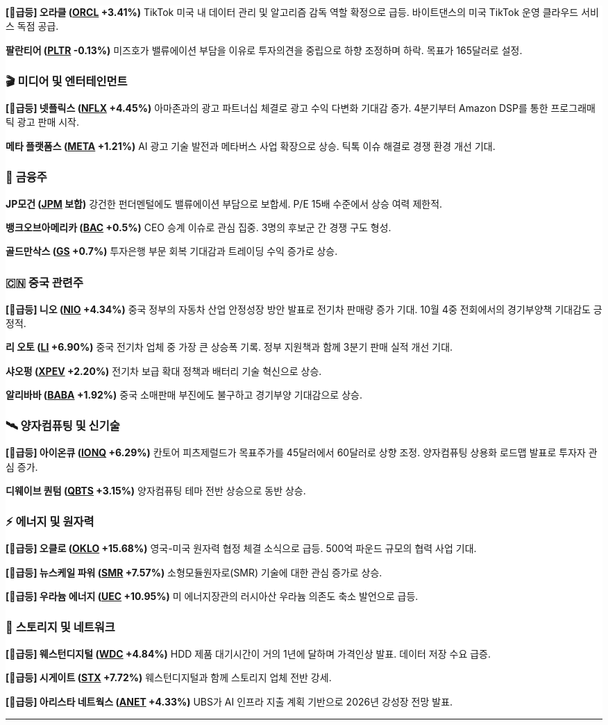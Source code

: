 **[🚀급등] 오라클 ([ORCL](/company-analysis/orcl/) +3.41%)** TikTok 미국 내 데이터 관리 및 알고리즘 감독 역할 확정으로 급등. 바이트댄스의 미국 TikTok 운영 클라우드 서비스 독점 공급.

**팔란티어 ([PLTR](/company-analysis/pltr/) -0.13%)** 미즈호가 밸류에이션 부담을 이유로 투자의견을 중립으로 하향 조정하며 하락. 목표가 165달러로 설정.

### 🎬 **미디어 및 엔터테인먼트**

**[🚀급등] 넷플릭스 ([NFLX](/company-analysis/nflx/) +4.45%)** 아마존과의 광고 파트너십 체결로 광고 수익 다변화 기대감 증가. 4분기부터 Amazon DSP를 통한 프로그래매틱 광고 판매 시작.

**메타 플랫폼스 ([META](/company-analysis/meta/) +1.21%)** AI 광고 기술 발전과 메타버스 사업 확장으로 상승. 틱톡 이슈 해결로 경쟁 환경 개선 기대.

### 🏦 **금융주**

**JP모건 ([JPM](/company-analysis/jpm/) 보합)** 강건한 펀더멘털에도 밸류에이션 부담으로 보합세. P/E 15배 수준에서 상승 여력 제한적.

**뱅크오브아메리카 ([BAC](/company-analysis/bac/) +0.5%)** CEO 승계 이슈로 관심 집중. 3명의 후보군 간 경쟁 구도 형성.

**골드만삭스 ([GS](/industry-study/gs/) +0.7%)** 투자은행 부문 회복 기대감과 트레이딩 수익 증가로 상승.

### 🇨🇳 **중국 관련주**

**[🚀급등] 니오 ([NIO](/company-analysis/nio/) +4.34%)** 중국 정부의 자동차 산업 안정성장 방안 발표로 전기차 판매량 증가 기대. 10월 4중 전회에서의 경기부양책 기대감도 긍정적.

**리 오토 ([LI](/company-analysis/li/) +6.90%)** 중국 전기차 업체 중 가장 큰 상승폭 기록. 정부 지원책과 함께 3분기 판매 실적 개선 기대.

**샤오펑 ([XPEV](/company-analysis/xpev/) +2.20%)** 전기차 보급 확대 정책과 배터리 기술 혁신으로 상승.

**알리바바 ([BABA](/company-analysis/baba/) +1.92%)** 중국 소매판매 부진에도 불구하고 경기부양 기대감으로 상승.

### 🛰️ **양자컴퓨팅 및 신기술**

**[🚀급등] 아이온큐 ([IONQ](/company-analysis/ionq/) +6.29%)** 칸토어 피츠제럴드가 목표주가를 45달러에서 60달러로 상향 조정. 양자컴퓨팅 상용화 로드맵 발표로 투자자 관심 증가.

**디웨이브 퀀텀 ([QBTS](/company-analysis/qbts/) +3.15%)** 양자컴퓨팅 테마 전반 상승으로 동반 상승.

### ⚡ **에너지 및 원자력**

**[🚀급등] 오클로 ([OKLO](/company-analysis/oklo/) +15.68%)** 영국-미국 원자력 협정 체결 소식으로 급등. 500억 파운드 규모의 협력 사업 기대.

**[🚀급등] 뉴스케일 파워 ([SMR](/industry-study/smr/) +7.57%)** 소형모듈원자로(SMR) 기술에 대한 관심 증가로 상승.

**[🚀급등] 우라늄 에너지 ([UEC](/company-analysis/uec/) +10.95%)** 미 에너지장관의 러시아산 우라늄 의존도 축소 발언으로 급등.

### 💾 **스토리지 및 네트워크**

**[🚀급등] 웨스턴디지털 ([WDC](/company-analysis/wdc/) +4.84%)** HDD 제품 대기시간이 거의 1년에 달하며 가격인상 발표. 데이터 저장 수요 급증.

**[🚀급등] 시게이트 ([STX](/company-analysis/stx/) +7.72%)** 웨스턴디지털과 함께 스토리지 업체 전반 강세.

**[🚀급등] 아리스타 네트웍스 ([ANET](/company-analysis/anet/) +4.33%)** UBS가 AI 인프라 지출 계획 기반으로 2026년 강성장 전망 발표.

---